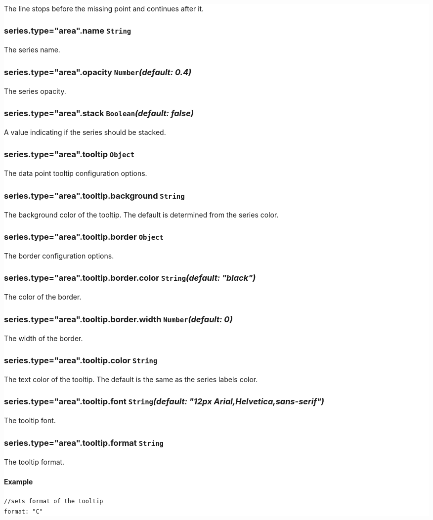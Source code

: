 The line stops before the missing point and continues after it.

### series.type="area".name `String`

The series name.

### series.type="area".opacity `Number`*(default: 0.4)*

 The series opacity.

### series.type="area".stack `Boolean`*(default: false)*

A value indicating if the series should be stacked.

### series.type="area".tooltip `Object`

The data point tooltip configuration options.

### series.type="area".tooltip.background `String`

The background color of the tooltip. The default is determined from the series color.

### series.type="area".tooltip.border `Object`

The border configuration options.

### series.type="area".tooltip.border.color `String`*(default: "black")*

 The color of the border.

### series.type="area".tooltip.border.width `Number`*(default: 0)*

 The width of the border.

### series.type="area".tooltip.color `String`

The text color of the tooltip. The default is the same as the series labels color.

### series.type="area".tooltip.font `String`*(default: "12px Arial,Helvetica,sans-serif")*

 The tooltip font.

### series.type="area".tooltip.format `String`

The tooltip format.

#### Example

    //sets format of the tooltip
    format: "C"
